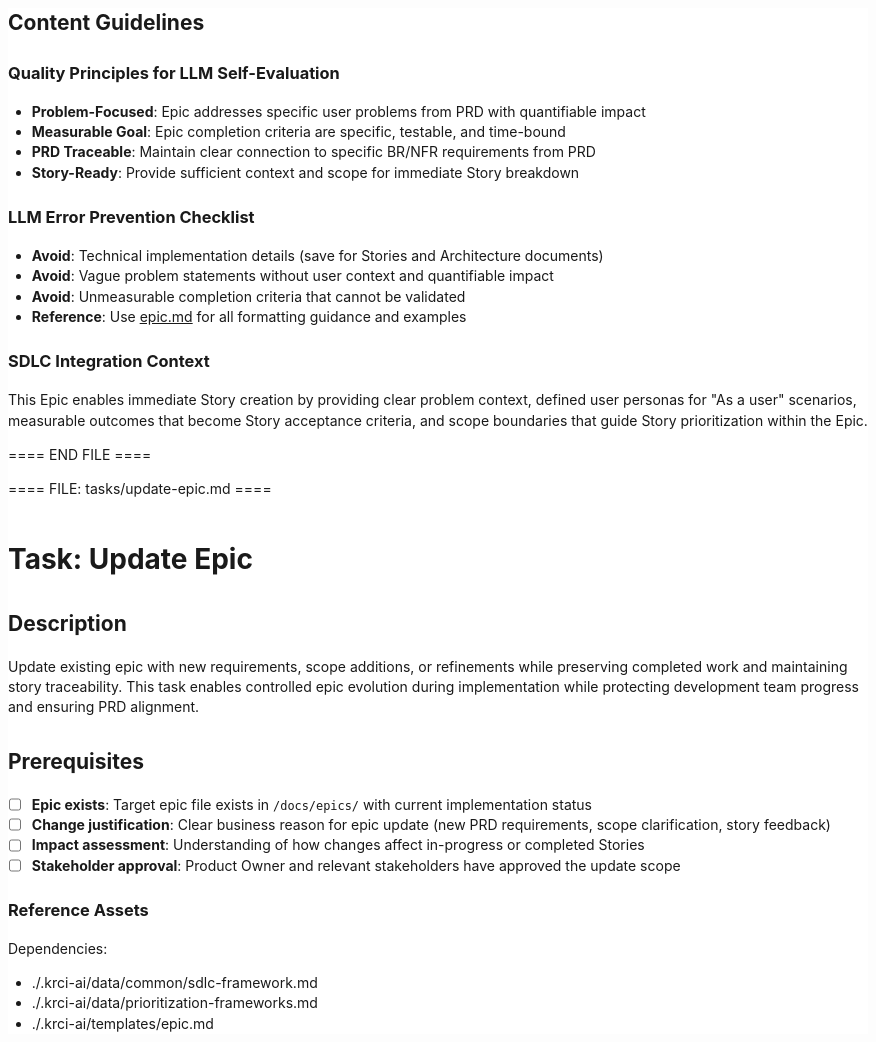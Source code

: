 ## Content Guidelines

### Quality Principles for LLM Self-Evaluation

- **Problem-Focused**: Epic addresses specific user problems from PRD with quantifiable impact
- **Measurable Goal**: Epic completion criteria are specific, testable, and time-bound
- **PRD Traceable**: Maintain clear connection to specific BR/NFR requirements from PRD
- **Story-Ready**: Provide sufficient context and scope for immediate Story breakdown

### LLM Error Prevention Checklist

- **Avoid**: Technical implementation details (save for Stories and Architecture documents)
- **Avoid**: Vague problem statements without user context and quantifiable impact
- **Avoid**: Unmeasurable completion criteria that cannot be validated
- **Reference**: Use [epic.md](./.krci-ai/templates/epic.md) for all formatting guidance and examples

### SDLC Integration Context

This Epic enables immediate Story creation by providing clear problem context, defined user personas for "As a user" scenarios, measurable outcomes that become Story acceptance criteria, and scope boundaries that guide Story prioritization within the Epic.

==== END FILE ====

==== FILE: tasks/update-epic.md ====
# Task: Update Epic

## Description

Update existing epic with new requirements, scope additions, or refinements while preserving completed work and maintaining story traceability. This task enables controlled epic evolution during implementation while protecting development team progress and ensuring PRD alignment.

## Prerequisites

- [ ] **Epic exists**: Target epic file exists in `/docs/epics/` with current implementation status
- [ ] **Change justification**: Clear business reason for epic update (new PRD requirements, scope clarification, story feedback)
- [ ] **Impact assessment**: Understanding of how changes affect in-progress or completed Stories
- [ ] **Stakeholder approval**: Product Owner and relevant stakeholders have approved the update scope

### Reference Assets

Dependencies:

- ./.krci-ai/data/common/sdlc-framework.md
- ./.krci-ai/data/prioritization-frameworks.md
- ./.krci-ai/templates/epic.md
